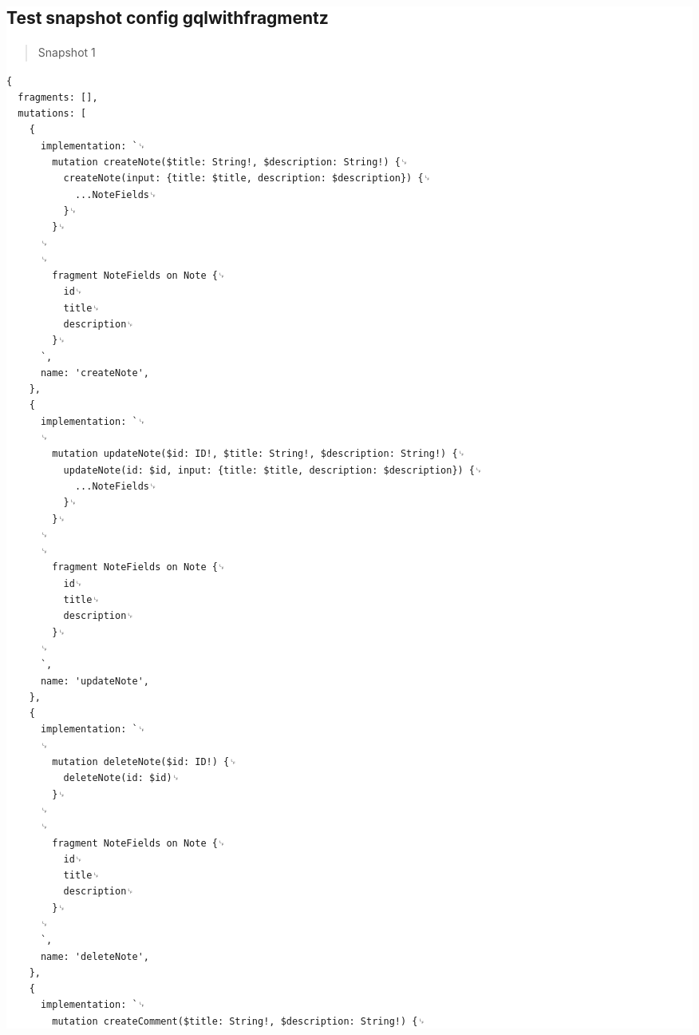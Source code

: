 ## Test snapshot config gqlwithfragmentz

> Snapshot 1

    {
      fragments: [],
      mutations: [
        {
          implementation: `␊
            mutation createNote($title: String!, $description: String!) {␊
              createNote(input: {title: $title, description: $description}) {␊
                ...NoteFields␊
              }␊
            }␊
          ␊
          ␊
            fragment NoteFields on Note {␊
              id␊
              title␊
              description␊
            }␊
          `,
          name: 'createNote',
        },
        {
          implementation: `␊
          ␊
            mutation updateNote($id: ID!, $title: String!, $description: String!) {␊
              updateNote(id: $id, input: {title: $title, description: $description}) {␊
                ...NoteFields␊
              }␊
            }␊
          ␊
          ␊
            fragment NoteFields on Note {␊
              id␊
              title␊
              description␊
            }␊
          ␊
          `,
          name: 'updateNote',
        },
        {
          implementation: `␊
          ␊
            mutation deleteNote($id: ID!) {␊
              deleteNote(id: $id)␊
            }␊
          ␊
          ␊
            fragment NoteFields on Note {␊
              id␊
              title␊
              description␊
            }␊
          ␊
          `,
          name: 'deleteNote',
        },
        {
          implementation: `␊
            mutation createComment($title: String!, $description: String!) {␊